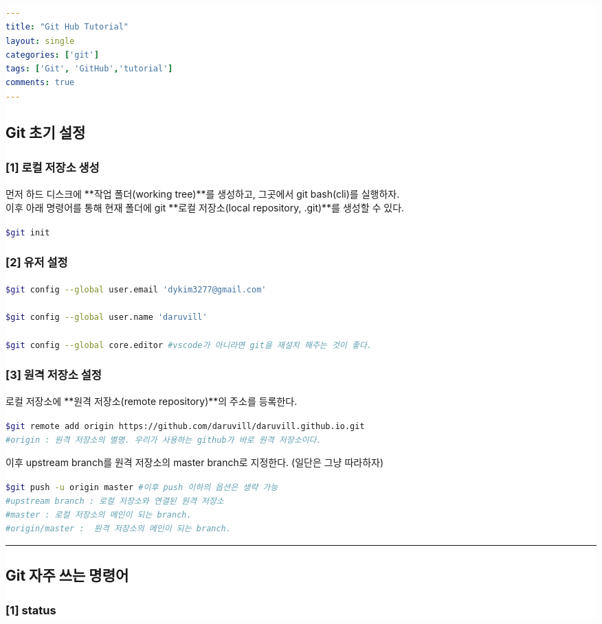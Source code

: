 ```yaml
---
title: "Git Hub Tutorial"
layout: single
categories: ['git']
tags: ['Git', 'GitHub','tutorial']
comments: true
---
```


## Git 초기 설정

### [1] 로컬 저장소 생성

먼저 하드 디스크에 **작업 폴더(working tree)**를 생성하고, 그곳에서 git bash(cli)를 실행하자.  
이후 아래 명령어를 통해 현재 폴더에 git **로컬 저장소(local repository, .git)**를 생성할 수 있다.

```bash
$git init
```

### [2] 유저 설정

```bash
$git config --global user.email 'dykim3277@gmail.com'

$git config --global user.name 'daruvill'

$git config --global core.editor #vscode가 아니라면 git을 재설치 해주는 것이 좋다.
```

### [3] 원격 저장소 설정

로컬 저장소에 **원격 저장소(remote repository)**의 주소를 등록한다.

```bash
$git remote add origin https://github.com/daruvill/daruvill.github.io.git 
#origin : 원격 저장소의 별명. 우리가 사용하는 github가 바로 원격 저장소이다.
```

이후 upstream branch를 원격 저장소의 master branch로 지정한다. (일단은 그냥 따라하자)

```bash
$git push -u origin master #이후 push 이하의 옵션은 생략 가능
#upstream branch : 로컬 저장소와 연결된 원격 저장소  
#master : 로컬 저장소의 메인이 되는 branch.  
#origin/master :  원격 저장소의 메인이 되는 branch.
```

---

## Git 자주 쓰는 명령어

### [1] status
